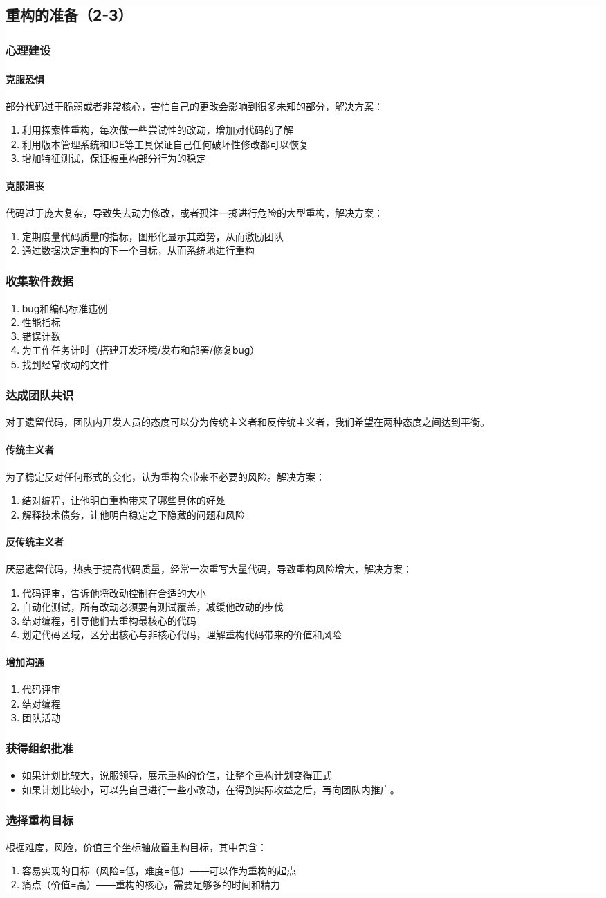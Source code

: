 ## 重构的准备（2-3）

### 心理建设

#### 克服恐惧
部分代码过于脆弱或者非常核心，害怕自己的更改会影响到很多未知的部分，解决方案：
1. 利用探索性重构，每次做一些尝试性的改动，增加对代码的了解
2. 利用版本管理系统和IDE等工具保证自己任何破坏性修改都可以恢复
3. 增加特征测试，保证被重构部分行为的稳定

#### 克服沮丧
代码过于庞大复杂，导致失去动力修改，或者孤注一掷进行危险的大型重构，解决方案：
1. 定期度量代码质量的指标，图形化显示其趋势，从而激励团队
2. 通过数据决定重构的下一个目标，从而系统地进行重构

### 收集软件数据
1. bug和编码标准违例
2. 性能指标
3. 错误计数
4. 为工作任务计时（搭建开发环境/发布和部署/修复bug）
5. 找到经常改动的文件

### 达成团队共识
对于遗留代码，团队内开发人员的态度可以分为传统主义者和反传统主义者，我们希望在两种态度之间达到平衡。

#### 传统主义者
为了稳定反对任何形式的变化，认为重构会带来不必要的风险。解决方案：
1. 结对编程，让他明白重构带来了哪些具体的好处
2. 解释技术债务，让他明白稳定之下隐藏的问题和风险

#### 反传统主义者
厌恶遗留代码，热衷于提高代码质量，经常一次重写大量代码，导致重构风险增大，解决方案：
1. 代码评审，告诉他将改动控制在合适的大小
2. 自动化测试，所有改动必须要有测试覆盖，减缓他改动的步伐
3. 结对编程，引导他们去重构最核心的代码
4. 划定代码区域，区分出核心与非核心代码，理解重构代码带来的价值和风险

#### 增加沟通
1. 代码评审
2. 结对编程
3. 团队活动

### 获得组织批准
* 如果计划比较大，说服领导，展示重构的价值，让整个重构计划变得正式
* 如果计划比较小，可以先自己进行一些小改动，在得到实际收益之后，再向团队内推广。

### 选择重构目标
根据难度，风险，价值三个坐标轴放置重构目标，其中包含：
1. 容易实现的目标（风险=低，难度=低）——可以作为重构的起点
2. 痛点（价值=高）——重构的核心，需要足够多的时间和精力
